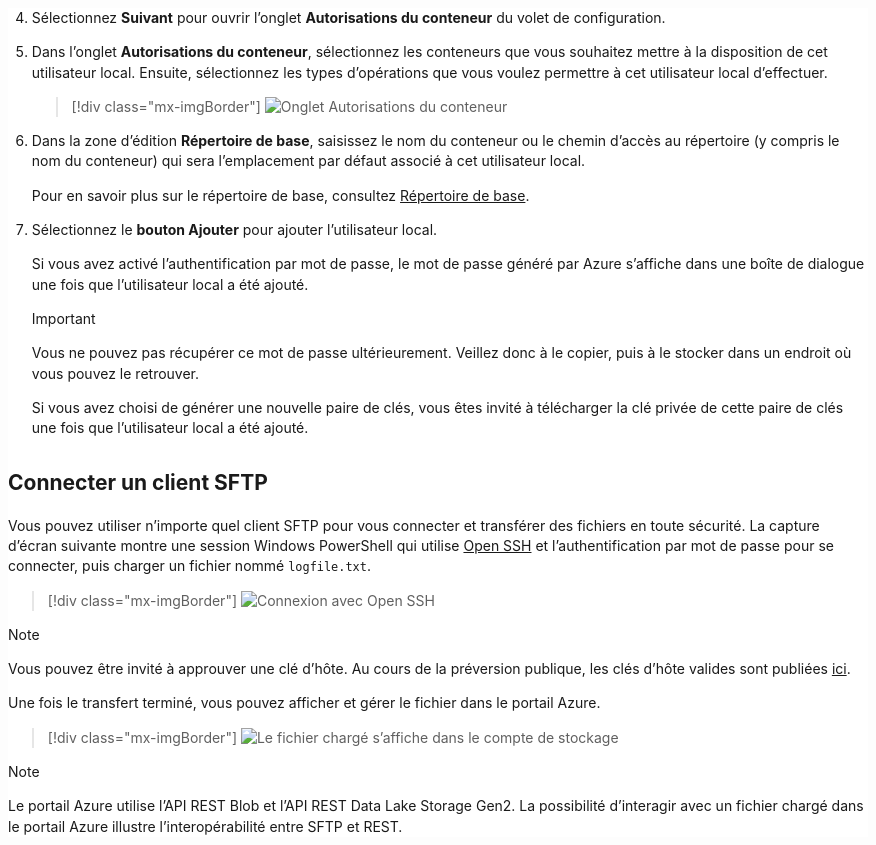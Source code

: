 4. Sélectionnez **Suivant** pour ouvrir l’onglet **Autorisations du conteneur** du volet de configuration.

5. Dans l’onglet **Autorisations du conteneur**, sélectionnez les conteneurs que vous souhaitez mettre à la disposition de cet utilisateur local. Ensuite, sélectionnez les types d’opérations que vous voulez permettre à cet utilisateur local d’effectuer.

   > [!div class="mx-imgBorder"]
   > ![Onglet Autorisations du conteneur](./media/secure-file-transfer-protocol-support-how-to/container-perm-tab.png)

6. Dans la zone d’édition **Répertoire de base**, saisissez le nom du conteneur ou le chemin d’accès au répertoire (y compris le nom du conteneur) qui sera l’emplacement par défaut associé à cet utilisateur local. 

   Pour en savoir plus sur le répertoire de base, consultez [Répertoire de base](secure-file-transfer-protocol-support.md#home-directory).

7. Sélectionnez le **bouton Ajouter** pour ajouter l’utilisateur local.

   Si vous avez activé l’authentification par mot de passe, le mot de passe généré par Azure s’affiche dans une boîte de dialogue une fois que l’utilisateur local a été ajouté. 

   > [!IMPORTANT]
   > Vous ne pouvez pas récupérer ce mot de passe ultérieurement. Veillez donc à le copier, puis à le stocker dans un endroit où vous pouvez le retrouver.

   Si vous avez choisi de générer une nouvelle paire de clés, vous êtes invité à télécharger la clé privée de cette paire de clés une fois que l’utilisateur local a été ajouté.

## <a name="connect-an-sftp-client"></a>Connecter un client SFTP

Vous pouvez utiliser n’importe quel client SFTP pour vous connecter et transférer des fichiers en toute sécurité. La capture d’écran suivante montre une session Windows PowerShell qui utilise [Open SSH](/windows-server/administration/openssh/openssh_overview) et l’authentification par mot de passe pour se connecter, puis charger un fichier nommé `logfile.txt`.  

> [!div class="mx-imgBorder"]
> ![Connexion avec Open SSH](./media/secure-file-transfer-protocol-support-how-to/ssh-connect-and-transfer.png)

> [!NOTE]
> Vous pouvez être invité à approuver une clé d’hôte. Au cours de la préversion publique, les clés d’hôte valides sont publiées [ici](secure-file-transfer-protocol-host-keys.md).  

Une fois le transfert terminé, vous pouvez afficher et gérer le fichier dans le portail Azure. 

> [!div class="mx-imgBorder"]
> ![Le fichier chargé s’affiche dans le compte de stockage](./media/secure-file-transfer-protocol-support-how-to/uploaded-file-in-storage-account.png)

> [!NOTE]
> Le portail Azure utilise l’API REST Blob et l’API REST Data Lake Storage Gen2. La possibilité d’interagir avec un fichier chargé dans le portail Azure illustre l’interopérabilité entre SFTP et REST.
